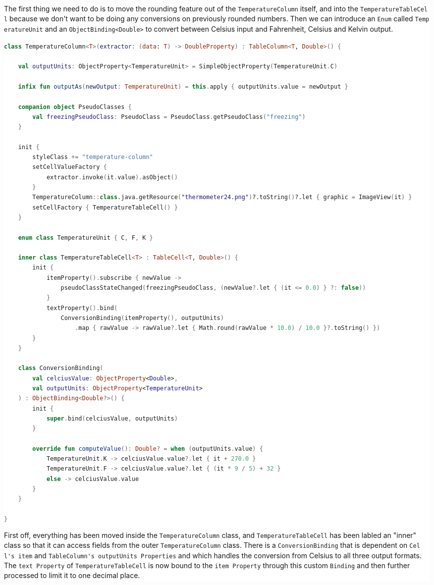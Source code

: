 The first thing we need to do is to move the rounding feature out of the `TemperatureColumn` itself, and into the `TemperatureTableCell` because we don't want to be doing any conversions on previously rounded numbers.  Then we can introduce an `Enum` called `TemperatureUnit` and an `ObjectBinding<Double>` to convert between Celsius input and Fahrenheit, Celsius and Kelvin output.

``` kotlin
class TemperatureColumn<T>(extractor: (data: T) -> DoubleProperty) : TableColumn<T, Double>() {

    val outputUnits: ObjectProperty<TemperatureUnit> = SimpleObjectProperty(TemperatureUnit.C)

    infix fun outputAs(newOutput: TemperatureUnit) = this.apply { outputUnits.value = newOutput }

    companion object PseudoClasses {
        val freezingPseudoClass: PseudoClass = PseudoClass.getPseudoClass("freezing")
    }

    init {
        styleClass += "temperature-column"
        setCellValueFactory {
            extractor.invoke(it.value).asObject()
        }
        TemperatureColumn::class.java.getResource("thermometer24.png")?.toString()?.let { graphic = ImageView(it) }
        setCellFactory { TemperatureTableCell() }
    }

    enum class TemperatureUnit { C, F, K }

    inner class TemperatureTableCell<T> : TableCell<T, Double>() {
        init {
            itemProperty().subscribe { newValue ->
                pseudoClassStateChanged(freezingPseudoClass, (newValue?.let { (it <= 0.0) } ?: false))
            }
            textProperty().bind(
                ConversionBinding(itemProperty(), outputUnits)
                    .map { rawValue -> rawValue?.let { Math.round(rawValue * 10.0) / 10.0 }?.toString() })
        }
    }

    class ConversionBinding(
        val celciusValue: ObjectProperty<Double>,
        val outputUnits: ObjectProperty<TemperatureUnit>
    ) : ObjectBinding<Double?>() {
        init {
            super.bind(celciusValue, outputUnits)
        }

        override fun computeValue(): Double? = when (outputUnits.value) {
            TemperatureUnit.K -> celciusValue.value?.let { it + 270.0 }
            TemperatureUnit.F -> celciusValue.value?.let { (it * 9 / 5) + 32 }
            else -> celciusValue.value
        }
    }

}
```
First off, everything has been moved inside the `TemperatureColumn` class, and `TemperatureTableCell` has been labled an "inner" class so that it can access fields from the outer `TemperatureColumn` class.  There is a `ConversionBinding` that is dependent on `Cell's item` and `TableColumn's outputUnits Properties` and which handles the conversion from Celsius to all three output formats.  The `text Property` of `TemperatureTableCell` is now bound to the `item Property` through this custom `Binding` and then further processed to limit it to one decimal place.  
